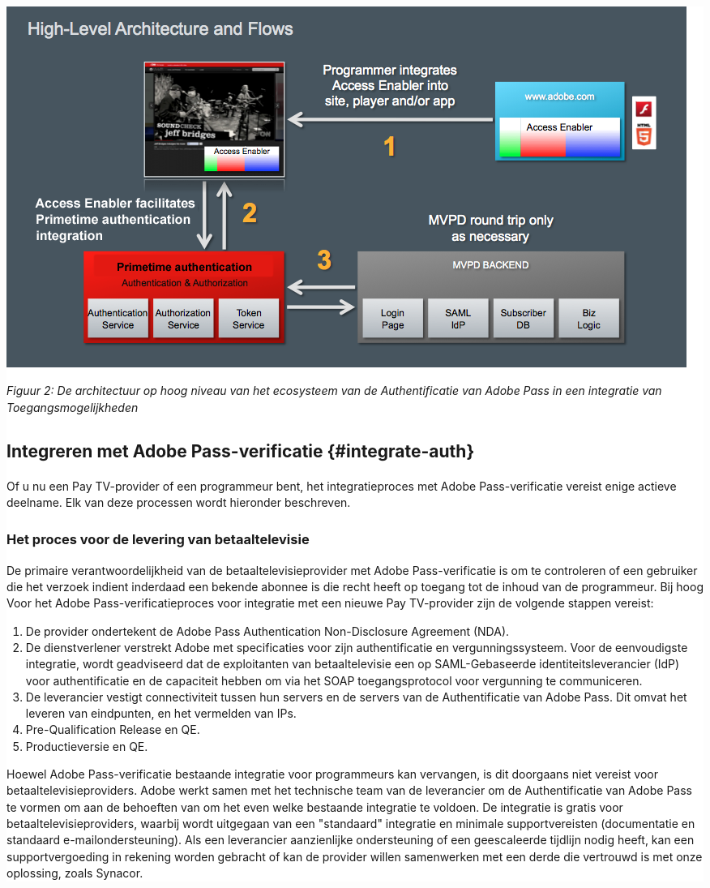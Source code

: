 ![](../assets/high-level-architecture-nflows.png)

*Figuur 2: De architectuur op hoog niveau van het ecosysteem van de Authentificatie van Adobe Pass in een integratie van Toegangsmogelijkheden*

## Integreren met Adobe Pass-verificatie {#integrate-auth}

Of u nu een Pay TV-provider of een programmeur bent, het integratieproces met Adobe Pass-verificatie vereist enige actieve deelname. Elk van deze processen wordt hieronder beschreven.

### Het proces voor de levering van betaaltelevisie

De primaire verantwoordelijkheid van de betaaltelevisieprovider met Adobe Pass-verificatie is om te controleren of een gebruiker die het verzoek indient inderdaad een bekende abonnee is die recht heeft op toegang tot de inhoud van de programmeur. Bij hoog
Voor het Adobe Pass-verificatieproces voor integratie met een nieuwe Pay TV-provider zijn de volgende stappen vereist:

1. De provider ondertekent de Adobe Pass Authentication Non-Disclosure Agreement (NDA).
1. De dienstverlener verstrekt Adobe met specificaties voor zijn authentificatie en vergunningssysteem. Voor de eenvoudigste integratie, wordt geadviseerd dat de exploitanten van betaaltelevisie een op SAML-Gebaseerde identiteitsleverancier (IdP) voor authentificatie en de capaciteit hebben om via het SOAP toegangsprotocol voor vergunning te communiceren.
1. De leverancier vestigt connectiviteit tussen hun servers en de servers van de Authentificatie van Adobe Pass. Dit omvat het leveren van eindpunten, en het vermelden van IPs.
1. Pre-Qualification Release en QE.
1. Productieversie en QE.

Hoewel Adobe Pass-verificatie bestaande integratie voor programmeurs kan vervangen, is dit doorgaans niet vereist voor betaaltelevisieproviders. Adobe werkt samen met het technische team van de leverancier om de Authentificatie van Adobe Pass te vormen om aan de behoeften van om het even welke bestaande integratie te voldoen. De integratie is gratis voor betaaltelevisieproviders, waarbij wordt uitgegaan van een &quot;standaard&quot; integratie en minimale supportvereisten (documentatie en standaard e-mailondersteuning). Als een leverancier aanzienlijke ondersteuning of een geescaleerde tijdlijn nodig heeft, kan een supportvergoeding in rekening worden gebracht of kan de provider willen samenwerken met een derde die vertrouwd is met onze oplossing, zoals Synacor.
